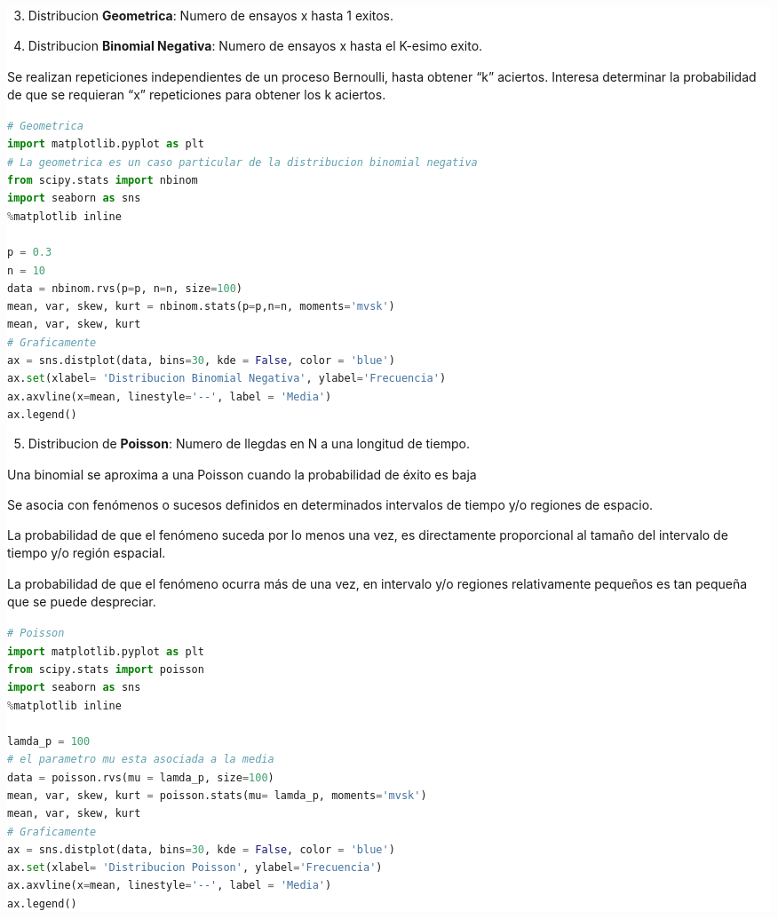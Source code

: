 3. Distribucion **Geometrica**: Numero de ensayos x hasta 1 exitos.


4. Distribucion **Binomial Negativa**: Numero de ensayos x hasta el K-esimo exito.

Se realizan repeticiones independientes de un proceso Bernoulli, hasta obtener “k” aciertos.
Interesa determinar la probabilidad de que se requieran “x” repeticiones para obtener los k aciertos.

```python
# Geometrica
import matplotlib.pyplot as plt
# La geometrica es un caso particular de la distribucion binomial negativa
from scipy.stats import nbinom
import seaborn as sns
%matplotlib inline

p = 0.3
n = 10
data = nbinom.rvs(p=p, n=n, size=100)
mean, var, skew, kurt = nbinom.stats(p=p,n=n, moments='mvsk')
mean, var, skew, kurt
# Graficamente
ax = sns.distplot(data, bins=30, kde = False, color = 'blue')
ax.set(xlabel= 'Distribucion Binomial Negativa', ylabel='Frecuencia')
ax.axvline(x=mean, linestyle='--', label = 'Media')
ax.legend()
```

5. Distribucion de **Poisson**: Numero de llegdas en N a una longitud de tiempo.

Una binomial se aproxima a una Poisson cuando la probabilidad de éxito es baja

Se asocia con fenómenos o sucesos deﬁnidos en determinados intervalos de tiempo y/o regiones de espacio.

La probabilidad de que el fenómeno suceda por lo menos una vez, es directamente proporcional al tamaño del intervalo de tiempo y/o región espacial.

La probabilidad de que el fenómeno ocurra más de una vez, en intervalo y/o regiones relativamente pequeños es tan pequeña que se puede despreciar.


```python
# Poisson
import matplotlib.pyplot as plt
from scipy.stats import poisson
import seaborn as sns
%matplotlib inline

lamda_p = 100
# el parametro mu esta asociada a la media
data = poisson.rvs(mu = lamda_p, size=100)
mean, var, skew, kurt = poisson.stats(mu= lamda_p, moments='mvsk')
mean, var, skew, kurt
# Graficamente
ax = sns.distplot(data, bins=30, kde = False, color = 'blue')
ax.set(xlabel= 'Distribucion Poisson', ylabel='Frecuencia')
ax.axvline(x=mean, linestyle='--', label = 'Media')
ax.legend()
```
